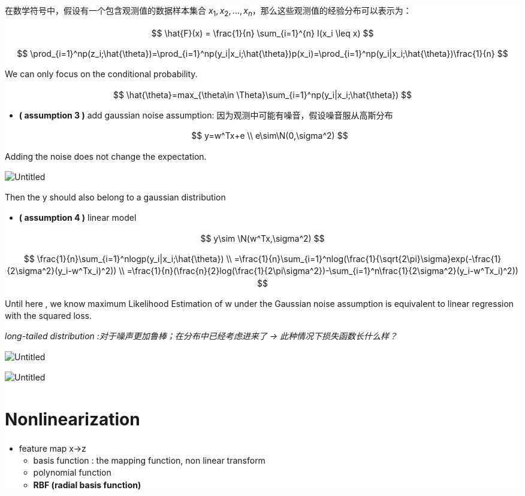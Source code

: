 在数学符号中，假设有一个包含观测值的数据样本集合 $x_1, x_2, \ldots, x_n$，那么这些观测值的经验分布可以表示为：

$$
\hat{F}(x) = \frac{1}{n} \sum_{i=1}^{n} I(x_i \leq x)
$$

</aside>

$$
\prod_{i=1}^np(z_i;\hat{\theta})=\prod_{i=1}^np(y_i|x_i;\hat{\theta})p(x_i)=\prod_{i=1}^np(y_i|x_i;\hat{\theta})\frac{1}{n}
$$

We can only focus on the  conditional probability.

$$
\hat{\theta}=max_{\theta\in \Theta}\sum_{i=1}^np(y_i|x_i;\hat{\theta})
$$

- **( assumption 3 )** add gaussian noise assumption: 因为观测中可能有噪音，假设噪音服从高斯分布
    
    $$
    y=w^Tx+e \\ e\sim\N(0,\sigma^2)
    $$
    

Adding the noise does not change the expectation. 

![Untitled](/img3/Untitled%204.png)

Then the y should also belong to a gaussian distribution

- **( assumption 4 )** linear model

$$
y\sim \N(w^Tx,\sigma^2)
$$

$$
\frac{1}{n}\sum_{i=1}^nlogp(y_i|x_i;\hat{\theta}) \\ =\frac{1}{n}\sum_{i=1}^nlog(\frac{1}{\sqrt{2\pi}\sigma}exp(-\frac{1}{2\sigma^2}(y_i-w^Tx_i)^2)) \\ =\frac{1}{n}(\frac{n}{2}log(\frac{1}{2\pi\sigma^2})-\sum_{i=1}^n\frac{1}{2\sigma^2}(y_i-w^Tx_i)^2))
$$

Until here , we know maximum Likelihood Estimation of w under the Gaussian noise assumption is equivalent to linear regression with the squared loss.

*long-tailed distribution :对于噪声更加鲁棒；在分布中已经考虑进来了 → 此种情况下损失函数长什么样？*

![Untitled](/img3/Untitled%205.png)

![Untitled](/img3/Untitled%206.png)

# Nonlinearization

- feature map  x→z
    - basis function : the mapping function, non linear transform
    - polynomial function
    - **RBF (radial basis function)**
        